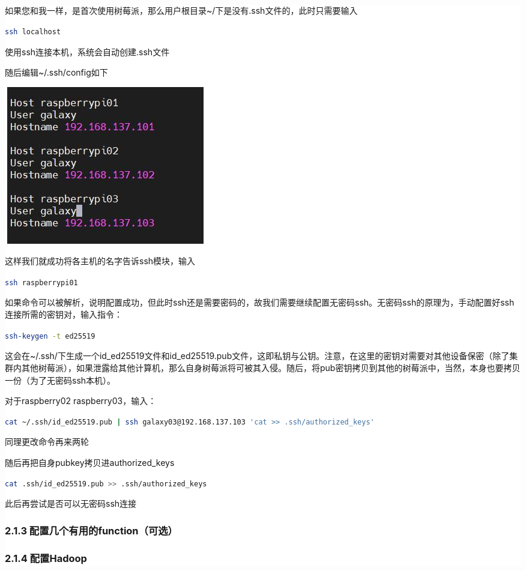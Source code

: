 如果您和我一样，是首次使用树莓派，那么用户根目录~/下是没有.ssh文件的，此时只需要输入

```bash
ssh localhost
```

使用ssh连接本机，系统会自动创建.ssh文件

随后编辑~/.ssh/config如下

![](./2.2.jpg)

这样我们就成功将各主机的名字告诉ssh模块，输入

```bash
ssh raspberrypi01
```

如果命令可以被解析，说明配置成功，但此时ssh还是需要密码的，故我们需要继续配置无密码ssh。无密码ssh的原理为，手动配置好ssh连接所需的密钥对，输入指令：

```bash
ssh-keygen -t ed25519
```

这会在~/.ssh/下生成一个id_ed25519文件和id_ed25519.pub文件，这即私钥与公钥。注意，在这里的密钥对需要对其他设备保密（除了集群内其他树莓派），如果泄露给其他计算机，那么自身树莓派将可被其入侵。随后，将pub密钥拷贝到其他的树莓派中，当然，本身也要拷贝一份（为了无密码ssh本机）。

对于raspberry02 raspberry03，输入：

```bash
cat ~/.ssh/id_ed25519.pub | ssh galaxy03@192.168.137.103 'cat >> .ssh/authorized_keys'
```

同理更改命令再来两轮

随后再把自身pubkey拷贝进authorized_keys

```bash
cat .ssh/id_ed25519.pub >> .ssh/authorized_keys
```

此后再尝试是否可以无密码ssh连接

### 2.1.3 配置几个有用的function（可选）

### 2.1.4 配置Hadoop
